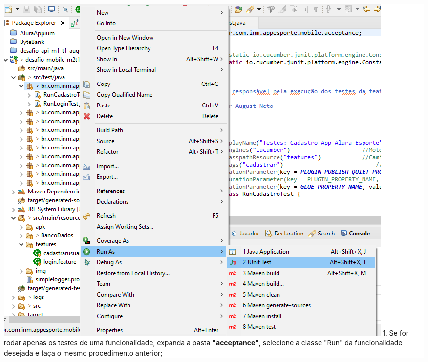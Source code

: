   ![a](/src/main/resources/img/rodar/Passo2.PNG)
      1. Se for rodar apenas os testes de uma funcionalidade, expanda a pasta __"acceptance"__, selecione a classe "Run" da funcionalidade desejada e faça o mesmo procedimento anterior;  